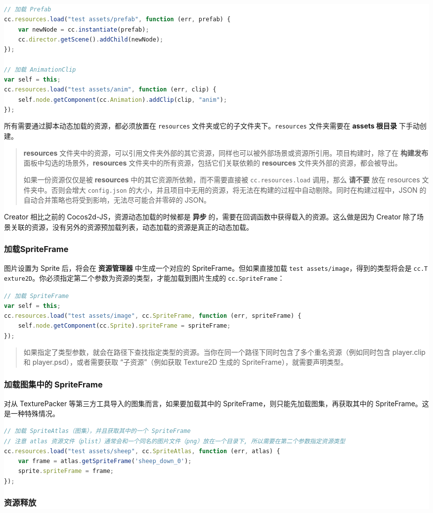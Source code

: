 ```typescript
// 加载 Prefab
cc.resources.load("test assets/prefab", function (err, prefab) {
    var newNode = cc.instantiate(prefab);
    cc.director.getScene().addChild(newNode);
});

// 加载 AnimationClip
var self = this;
cc.resources.load("test assets/anim", function (err, clip) {
    self.node.getComponent(cc.Animation).addClip(clip, "anim");
});
```

所有需要通过脚本动态加载的资源，都必须放置在 `resources` 文件夹或它的子文件夹下。`resources` 文件夹需要在 **assets 根目录** 下手动创建。

> **resources** 文件夹中的资源，可以引用文件夹外部的其它资源，同样也可以被外部场景或资源所引用。项目构建时，除了在 **构建发布** 面板中勾选的场景外，**resources** 文件夹中的所有资源，包括它们关联依赖的 **resources** 文件夹外部的资源，都会被导出。
>
> 如果一份资源仅仅是被 **resources** 中的其它资源所依赖，而不需要直接被 `cc.resources.load` 调用，那么 **请不要** 放在 resources 文件夹中。否则会增大 `config.json` 的大小，并且项目中无用的资源，将无法在构建的过程中自动剔除。同时在构建过程中，JSON 的自动合并策略也将受到影响，无法尽可能合并零碎的 JSON。

Creator 相比之前的 Cocos2d-JS，资源动态加载的时候都是 **异步** 的，需要在回调函数中获得载入的资源。这么做是因为 Creator 除了场景关联的资源，没有另外的资源预加载列表，动态加载的资源是真正的动态加载。

### 加载SpriteFrame

图片设置为 Sprite 后，将会在 **资源管理器** 中生成一个对应的 SpriteFrame。但如果直接加载 `test assets/image`，得到的类型将会是 `cc.Texture2D`。你必须指定第二个参数为资源的类型，才能加载到图片生成的 `cc.SpriteFrame`：

```typescript
// 加载 SpriteFrame
var self = this;
cc.resources.load("test assets/image", cc.SpriteFrame, function (err, spriteFrame) {
    self.node.getComponent(cc.Sprite).spriteFrame = spriteFrame;
});
```

> 如果指定了类型参数，就会在路径下查找指定类型的资源。当你在同一个路径下同时包含了多个重名资源（例如同时包含 player.clip 和 player.psd），或者需要获取 “子资源”（例如获取 Texture2D 生成的 SpriteFrame），就需要声明类型。

### 加载图集中的 SpriteFrame

对从 TexturePacker 等第三方工具导入的图集而言，如果要加载其中的 SpriteFrame，则只能先加载图集，再获取其中的 SpriteFrame。这是一种特殊情况。

```typescript
// 加载 SpriteAtlas（图集），并且获取其中的一个 SpriteFrame
// 注意 atlas 资源文件（plist）通常会和一个同名的图片文件（png）放在一个目录下, 所以需要在第二个参数指定资源类型
cc.resources.load("test assets/sheep", cc.SpriteAtlas, function (err, atlas) {
    var frame = atlas.getSpriteFrame('sheep_down_0');
    sprite.spriteFrame = frame;
});
```

### 资源释放

